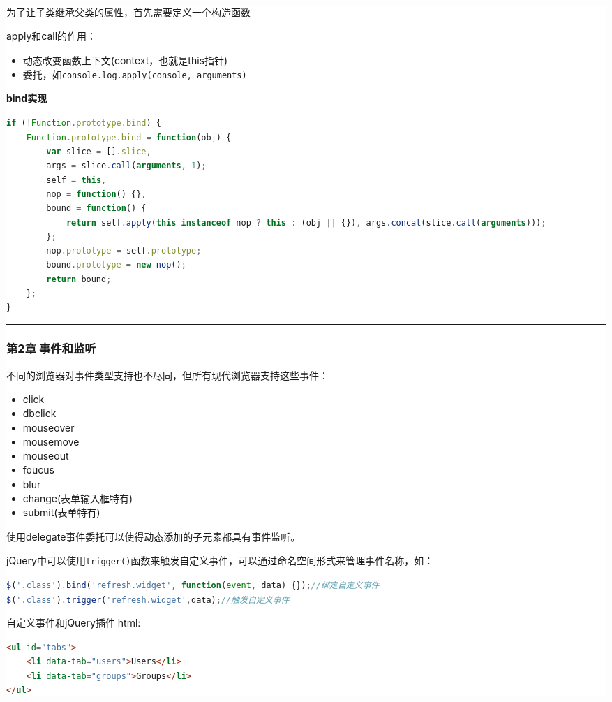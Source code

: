 为了让子类继承父类的属性，首先需要定义一个构造函数

apply和call的作用：

* 动态改变函数上下文(context，也就是this指针)
* 委托，如`console.log.apply(console, arguments)`


**bind实现**
```javascript
if (!Function.prototype.bind) {
    Function.prototype.bind = function(obj) {
        var slice = [].slice,
        args = slice.call(arguments, 1);
        self = this,
        nop = function() {},
        bound = function() {
            return self.apply(this instanceof nop ? this : (obj || {}), args.concat(slice.call(arguments)));
        };
        nop.prototype = self.prototype;
        bound.prototype = new nop();
        return bound;
    };
}
```

______________________________________

### 第2章 事件和监听

不同的浏览器对事件类型支持也不尽同，但所有现代浏览器支持这些事件：

* click
* dbclick
* mouseover
* mousemove
* mouseout
* foucus
* blur
* change(表单输入框特有)
* submit(表单特有)

使用delegate事件委托可以使得动态添加的子元素都具有事件监听。

jQuery中可以使用`trigger()`函数来触发自定义事件，可以通过命名空间形式来管理事件名称，如：
```javascript
$('.class').bind('refresh.widget', function(event, data) {});//绑定自定义事件
$('.class').trigger('refresh.widget',data);//触发自定义事件
```

自定义事件和jQuery插件
html:

```html
<ul id="tabs">
    <li data-tab="users">Users</li>
    <li data-tab="groups">Groups</li>
</ul>
```
